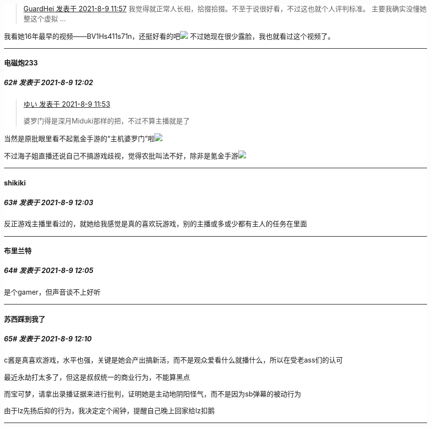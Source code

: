 
<blockquote><a href="httphttps://bbs.saraba1st.com/2b/forum.php?mod=redirect&amp;goto=findpost&amp;pid=52300983&amp;ptid=2019813" target="_blank">GuardHei 发表于 2021-8-9 11:57</a>
我觉得就正常人长相，拾掇拾掇。不至于说很好看，不过这也就个人评判标准。
主要我确实没懂她整这个虚拟 ...</blockquote>
我看她16年最早的视频——BV1Hs411s71n，还挺好看的吧<img src="https://static.saraba1st.com/image/smiley/face2017/009.gif" referrerpolicy="no-referrer">
不过她现在很少露脸，我也就看过这个视频了。


*****

####  电磁炮233  
##### 62#       发表于 2021-8-9 12:02


<blockquote><a href="httphttps://bbs.saraba1st.com/2b/forum.php?mod=redirect&amp;goto=findpost&amp;pid=52300931&amp;ptid=2019813" target="_blank">ゆい 发表于 2021-8-9 11:53</a>

婆罗门得是深月Miduki那样的把，不过不算主播就是了</blockquote>
当然是原批眼里看不起氪金手游的“主机婆罗门”啦<img src="https://static.saraba1st.com/image/smiley/face2017/053.png" referrerpolicy="no-referrer">

不过海子姐直播还说自己不搞游戏歧视，觉得农批叫法不好，除非是氪金手游<img src="https://static.saraba1st.com/image/smiley/face2017/066.png" referrerpolicy="no-referrer">


*****

####  shikiki  
##### 63#       发表于 2021-8-9 12:03


反正游戏主播里看过的，就她给我感觉是真的喜欢玩游戏，别的主播或多或少都有主人的任务在里面


*****

####  布里兰特  
##### 64#       发表于 2021-8-9 12:05


是个gamer，但声音谈不上好听


*****

####  苏西踩到我了  
##### 65#       发表于 2021-8-9 12:10


c酱是真喜欢游戏，水平也强，关键是她会产出搞新活，而不是观众爱看什么就播什么，所以在受老ass们的认可

最近永劫打太多了，但这是叔叔统一的商业行为，不能算黑点

而宝可梦，请拿出录播证据来进行批判，证明她是主动地阴阳怪气，而不是因为sb弹幕的被动行为

由于lz先扬后抑的行为，我决定定个闹钟，提醒自己晚上回家给lz扣鹅


*****
